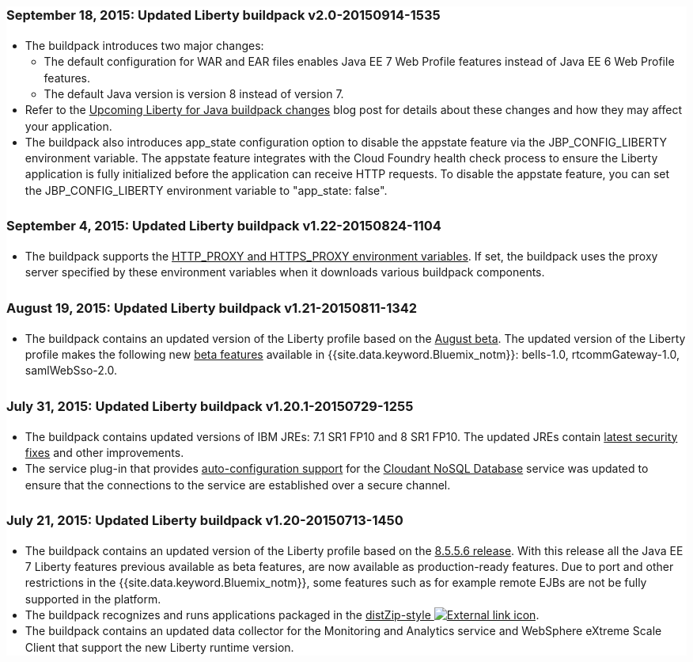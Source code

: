 ### September 18, 2015: Updated Liberty buildpack v2.0-20150914-1535
* The buildpack introduces two major changes:
  * The default configuration for WAR and EAR files enables Java EE 7 Web Profile features instead of Java EE 6 Web Profile features.
  * The default Java version is version 8 instead of version 7.
* Refer to the [Upcoming Liberty for Java buildpack changes](https://developer.ibm.com/bluemix/2015/09/08/upcoming-liberty-for-java-buildpack-changes/) blog post for details about these changes and how they may affect your application.
* The buildpack also introduces app_state configuration option to disable the appstate feature via the JBP_CONFIG_LIBERTY environment variable. The appstate feature integrates with the Cloud Foundry health check process to ensure the Liberty application is fully initialized before the application can receive HTTP requests. To disable the appstate feature, you can set the JBP_CONFIG_LIBERTY environment variable to "app_state: false".

### September 4, 2015: Updated Liberty buildpack v1.22-20150824-1104
* The buildpack supports the [HTTP_PROXY and HTTPS_PROXY environment variables](environmentVariables.html). If set, the buildpack uses the proxy server specified by these environment variables when it downloads various buildpack components.

### August 19, 2015: Updated Liberty buildpack v1.21-20150811-1342
* The buildpack contains an updated version of the Liberty profile based on the [August beta](https://developer.ibm.com/wasdev/blog/2015/07/30/beta-was-liberty-beta-with-tools-august-2015/). The updated version of the Liberty profile makes the following new [beta features](usingBetaFeatures.html) available in {{site.data.keyword.Bluemix_notm}}: bells-1.0, rtcommGateway-1.0, samlWebSso-2.0.

### July 31, 2015: Updated Liberty buildpack v1.20.1-20150729-1255
* The buildpack contains updated versions of IBM JREs: 7.1 SR1 FP10 and 8 SR1 FP10.
The updated JREs contain [latest security fixes](http://www-01.ibm.com/support/docview.wss?uid=swg21964161) and other improvements.
* The service plug-in that provides [auto-configuration support](autoConfig.html) for the [Cloudant NoSQL Database](/docs/services/Cloudant/index.html#Cloudant) service was updated to ensure that the connections to the service are established over a secure channel.

### July 21, 2015: Updated Liberty buildpack v1.20-20150713-1450
* The buildpack contains an updated version of the Liberty profile based on the [8.5.5.6 release](https://developer.ibm.com/wasdev/blog/2015/06/25/java-ee-7-has-landed-in-was-liberty/). With this release all the Java EE 7 Liberty features previous available as beta features, are now available as production-ready features. Due to port and other restrictions in the {{site.data.keyword.Bluemix_notm}}, some features such as for example remote EJBs are not be fully supported in the platform.
* The buildpack recognizes and runs applications packaged in the [distZip-style ![External link icon](../../icons/launch-glyph.svg "External link icon")](https://docs.gradle.org/current/userguide/application_plugin.html).
* The buildpack contains an updated data collector for the Monitoring and Analytics service and WebSphere eXtreme Scale Client that support the new Liberty runtime version.

